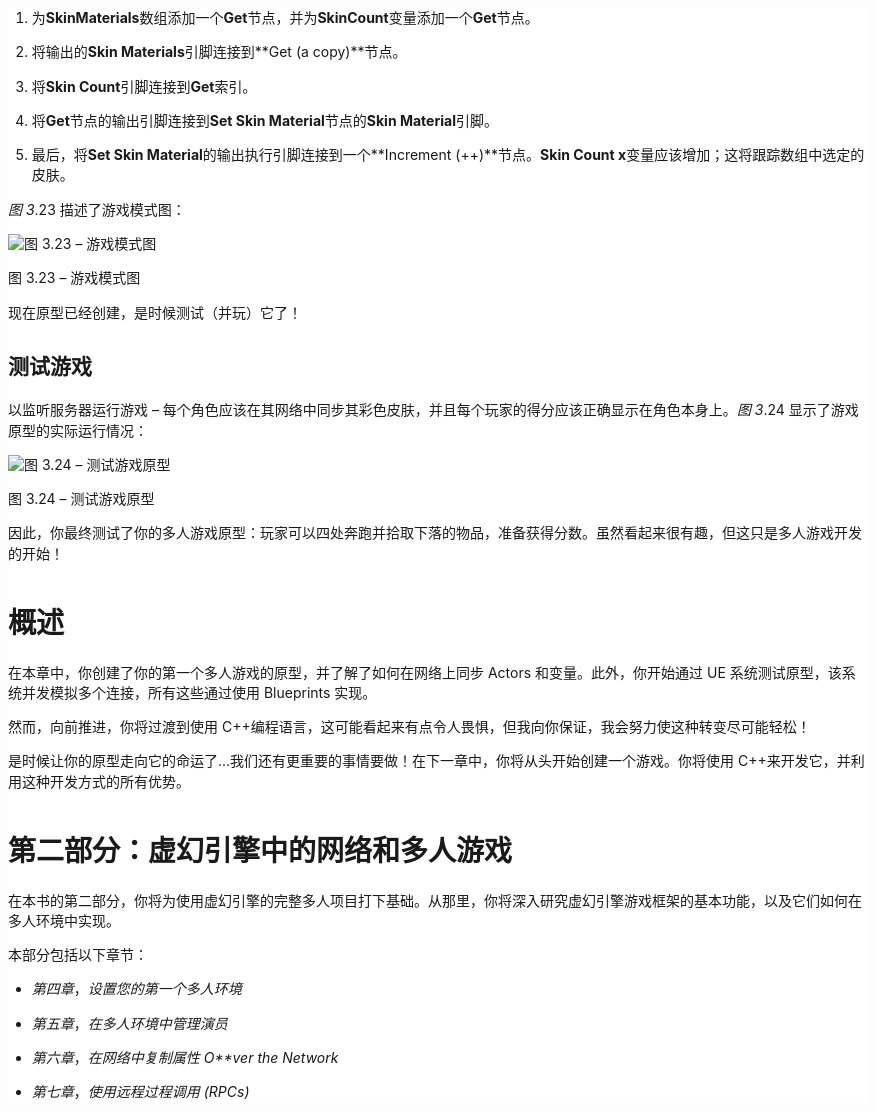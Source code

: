 1.  为**SkinMaterials**数组添加一个**Get**节点，并为**SkinCount**变量添加一个**Get**节点。

1.  将输出的**Skin Materials**引脚连接到**Get (a copy)**节点。

1.  将**Skin Count**引脚连接到**Get**索引。

1.  将**Get**节点的输出引脚连接到**Set Skin Material**节点的**Skin Material**引脚。

1.  最后，将**Set Skin Material**的输出执行引脚连接到一个**Increment (++)**节点。**Skin Count x**变量应该增加；这将跟踪数组中选定的皮肤。

*图 3*.23 描述了游戏模式图：

![图 3.23 – 游戏模式图](img/Figure_03_23_B18203.jpg)

图 3.23 – 游戏模式图

现在原型已经创建，是时候测试（并玩）它了！

## 测试游戏

以监听服务器运行游戏 – 每个角色应该在其网络中同步其彩色皮肤，并且每个玩家的得分应该正确显示在角色本身上。*图 3*.24 显示了游戏原型的实际运行情况：

![图 3.24 – 测试游戏原型](img/Figure_03.24_B18203.jpg)

图 3.24 – 测试游戏原型

因此，你最终测试了你的多人游戏原型：玩家可以四处奔跑并拾取下落的物品，准备获得分数。虽然看起来很有趣，但这只是多人游戏开发的开始！

# 概述

在本章中，你创建了你的第一个多人游戏的原型，并了解了如何在网络上同步 Actors 和变量。此外，你开始通过 UE 系统测试原型，该系统并发模拟多个连接，所有这些通过使用 Blueprints 实现。

然而，向前推进，你将过渡到使用 C++编程语言，这可能看起来有点令人畏惧，但我向你保证，我会努力使这种转变尽可能轻松！

是时候让你的原型走向它的命运了...我们还有更重要的事情要做！在下一章中，你将从头开始创建一个游戏。你将使用 C++来开发它，并利用这种开发方式的所有优势。

# 第二部分：虚幻引擎中的网络和多人游戏

在本书的第二部分，你将为使用虚幻引擎的完整多人项目打下基础。从那里，你将深入研究虚幻引擎游戏框架的基本功能，以及它们如何在多人环境中实现。

本部分包括以下章节：

+   *第四章*，*设置您的第一个多人环境*

+   *第五章*，*在多人环境中管理演员*

+   *第六章*，*在网络中复制属性* *O**ver the Network*

+   *第七章*，*使用远程过程调用 (RPCs)*
